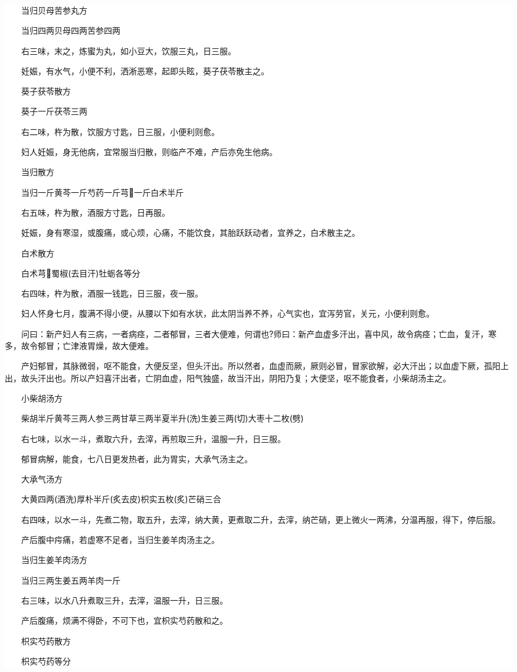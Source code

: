 　　当归贝母苦参丸方

　　当归四两贝母四两苦参四两

　　右三味，末之，炼蜜为丸，如小豆大，饮服三丸，日三服。

　　妊娠，有水气，小便不利，洒淅恶寒，起即头眩，葵子茯苓散主之。

　　葵子获苓散方

　　葵子一斤茯苓三两

　　右二味，杵为散，饮服方寸匙，日三服，小便利则愈。

　　妇人妊娠，身无他病，宜常服当归散，则临产不难，产后亦免生他病。

　　当归散方

　　当归一斤黄芩一斤芍药一斤芎一斤白术半斤

　　右五味，杵为散，酒服方寸匙，日再服。

　　妊娠，身有寒湿，或腹痛，或心烦，心痛，不能饮食，其胎跃跃动者，宜养之，白术散主之。

　　白术散方

　　白术芎蜀椒(去目汗)牡蛎各等分

　　右四味，杵为散，酒服一钱匙，日三服，夜一服。

　　妇人怀身七月，腹满不得小便，从腰以下如有水状，此太阴当养不养，心气实也，宜泻劳官，关元，小便利则愈。

　　问曰：新产妇人有三病，一者病痉，二者郁冒，三者大便难，何谓也?师曰：新产血虚多汗出，喜中风，故令病痉；亡血，复汗，寒多，故令郁冒；亡津液胃燥，故大便难。

　　产妇郁冒，其脉微弱，呕不能食，大便反坚，但头汗出。所以然者，血虚而厥，厥则必冒，冒家欲解，必大汗出；以血虚下厥，孤阳上出，故头汗出也。所以产妇喜汗出者，亡阴血虚，阳气独盛，故当汗出，阴阳乃复；大便坚，呕不能食者，小柴胡汤主之。

　　小柴胡汤方

　　柴胡半斤黄芩三两人参三两甘草三两半夏半升(洗)生姜三两(切)大枣十二枚(劈)

　　右七味，以水一斗，煮取六升，去滓，再煎取三升，温服一升，日三服。

　　郁冒病解，能食，七八日更发热者，此为胃实，大承气汤主之。

　　大承气汤方

　　大黄四两(酒洗)厚朴半斤(炙去皮)枳实五枚(炙)芒硝三合

　　右四味，以水一斗，先煮二物，取五升，去滓，纳大黄，更煮取二升，去滓，纳芒硝，更上微火一两沸，分温再服，得下，停后服。

　　产后腹中疞痛，若虚寒不足者，当归生姜羊肉汤主之。

　　当归生姜羊肉汤方

　　当归三两生姜五两羊肉一斤

　　右三味，以水八升煮取三升，去滓，温服一升，日三服。

　　产后腹痛，烦满不得卧，不可下也，宜枳实芍药散和之。

　　枳实芍药散方

　　枳实芍药等分
